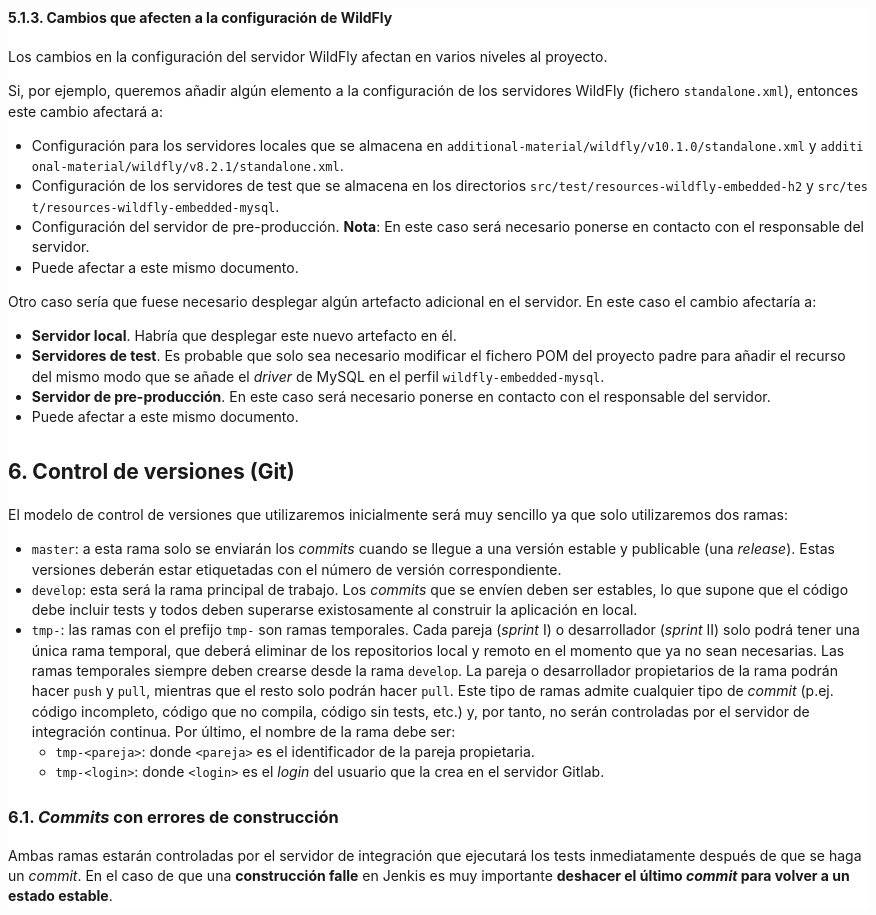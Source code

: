 #### 5.1.3. Cambios que afecten a la configuración de WildFly
Los cambios en la configuración del servidor WildFly afectan en varios niveles
al proyecto.

Si, por ejemplo, queremos añadir algún elemento a la configuración de los
servidores WildFly (fichero `standalone.xml`), entonces este cambio afectará a:
* Configuración para los servidores locales que se almacena en
`additional-material/wildfly/v10.1.0/standalone.xml` y
`additional-material/wildfly/v8.2.1/standalone.xml`.
* Configuración de los servidores de test que se almacena en los directorios
`src/test/resources-wildfly-embedded-h2` y `src/test/resources-wildfly-embedded-mysql`.
* Configuración del servidor de pre-producción. **Nota**: En este caso será
necesario ponerse en contacto con el responsable del servidor.
* Puede afectar a este mismo documento.

Otro caso sería que fuese necesario desplegar algún artefacto adicional en el
servidor. En este caso el cambio afectaría a:
* **Servidor local**. Habría que desplegar este nuevo artefacto en él.
* **Servidores de test**. Es probable que solo sea necesario modificar el
fichero POM del proyecto padre para añadir el recurso del mismo modo que se
añade el *driver* de MySQL en el perfil `wildfly-embedded-mysql`.
* **Servidor de pre-producción**. En este caso será necesario ponerse en
contacto con el responsable del servidor.
* Puede afectar a este mismo documento.

## 6. Control de versiones (Git)
El modelo de control de versiones que utilizaremos inicialmente será muy
sencillo ya que solo utilizaremos dos ramas:

* `master`: a esta rama solo se enviarán los *commits* cuando se llegue a una
versión estable y publicable (una *release*). Estas versiones deberán estar
etiquetadas con el número de versión correspondiente.
* `develop`: esta será la rama principal de trabajo. Los *commits* que se envíen
deben ser estables, lo que supone que el código debe incluir tests y todos deben
superarse existosamente al construir la aplicación en local.
* `tmp-`: las ramas con el prefijo `tmp-` son ramas temporales. Cada pareja
  (*sprint* I) o desarrollador (*sprint* II) solo podrá tener una única rama
  temporal, que deberá eliminar de los repositorios local y remoto en el momento
  que ya no sean necesarias. Las ramas temporales siempre deben crearse desde la
  rama `develop`. La pareja o desarrollador propietarios de la rama podrán hacer
  `push` y `pull`, mientras que el resto solo podrán hacer `pull`. Este tipo de
  ramas admite cualquier tipo de *commit* (p.ej. código incompleto, código que no
  compila, código sin tests, etc.) y, por tanto, no serán controladas por el
  servidor de integración continua. Por último, el nombre de la rama debe ser:
  * `tmp-<pareja>`: donde `<pareja>` es el identificador de la pareja
  propietaria.
  * `tmp-<login>`: donde `<login>` es el *login* del usuario que la crea en el
  servidor Gitlab.

### 6.1. *Commits* con errores de construcción
Ambas ramas estarán controladas por el servidor de integración que ejecutará
los tests inmediatamente después de que se haga un *commit*. En el caso de que
una **construcción falle** en Jenkis es muy importante **deshacer el último
_commit_ para volver a un estado estable**.
